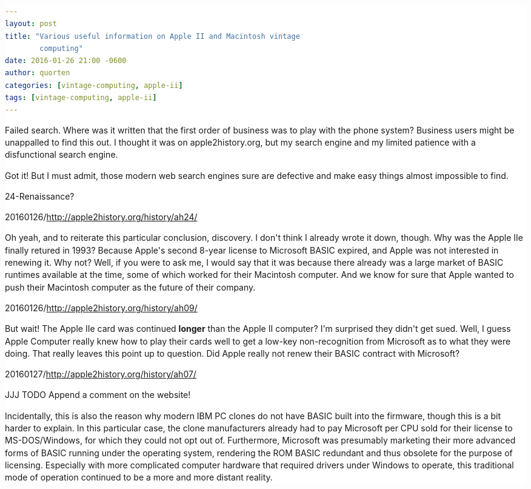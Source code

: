 ```yaml
---
layout: post
title: "Various useful information on Apple II and Macintosh vintage
        computing"
date: 2016-01-26 21:00 -0600
author: quorten
categories: [vintage-computing, apple-ii]
tags: [vintage-computing, apple-ii]
---
```


Failed search.  Where was it written that the first order of business
was to play with the phone system?  Business users might be unappalled
to find this out.  I thought it was on apple2history.org, but my
search engine and my limited patience with a disfunctional search
engine.

Got it!  But I must admit, those modern web search engines sure are
defective and make easy things almost impossible to find.

24-Renaissance?

20160126/http://apple2history.org/history/ah24/

Oh yeah, and to reiterate this particular conclusion, discovery.  I
don't think I already wrote it down, though.  Why was the Apple IIe
finally retured in 1993?  Because Apple's second 8-year license to
Microsoft BASIC expired, and Apple was not interested in renewing it.
Why not?  Well, if you were to ask me, I would say that it was because
there already was a large market of BASIC runtimes available at the
time, some of which worked for their Macintosh computer.  And we know
for sure that Apple wanted to push their Macintosh computer as the
future of their company.

20160126/http://apple2history.org/history/ah09/



But wait!  The Apple IIe card was continued **longer** than the Apple II
computer?  I'm surprised they didn't get sued.  Well, I guess Apple
Computer really knew how to play their cards well to get a low-key
non-recognition from Microsoft as to what they were doing.  That
really leaves this point up to question.  Did Apple really not renew
their BASIC contract with Microsoft?

20160127/http://apple2history.org/history/ah07/

JJJ TODO Append a comment on the website!

Incidentally, this is also the reason why modern IBM PC clones do not
have BASIC built into the firmware, though this is a bit harder to
explain.  In this particular case, the clone manufacturers already had
to pay Microsoft per CPU sold for their license to MS-DOS/Windows, for
which they could not opt out of.  Furthermore, Microsoft was
presumably marketing their more advanced forms of BASIC running under
the operating system, rendering the ROM BASIC redundant and thus
obsolete for the purpose of licensing.  Especially with more
complicated computer hardware that required drivers under Windows to
operate, this traditional mode of operation continued to be a more and
more distant reality.
